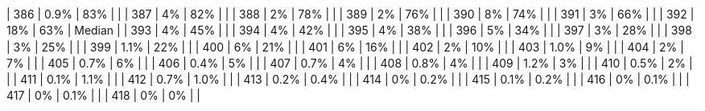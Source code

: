 | 386 | 0.9% | 83% |  |
| 387 | 4% | 82% |  |
| 388 | 2% | 78% |  |
| 389 | 2% | 76% |  |
| 390 | 8% | 74% |  |
| 391 | 3% | 66% |  |
| 392 | 18% | 63% | Median |
| 393 | 4% | 45% |  |
| 394 | 4% | 42% |  |
| 395 | 4% | 38% |  |
| 396 | 5% | 34% |  |
| 397 | 3% | 28% |  |
| 398 | 3% | 25% |  |
| 399 | 1.1% | 22% |  |
| 400 | 6% | 21% |  |
| 401 | 6% | 16% |  |
| 402 | 2% | 10% |  |
| 403 | 1.0% | 9% |  |
| 404 | 2% | 7% |  |
| 405 | 0.7% | 6% |  |
| 406 | 0.4% | 5% |  |
| 407 | 0.7% | 4% |  |
| 408 | 0.8% | 4% |  |
| 409 | 1.2% | 3% |  |
| 410 | 0.5% | 2% |  |
| 411 | 0.1% | 1.1% |  |
| 412 | 0.7% | 1.0% |  |
| 413 | 0.2% | 0.4% |  |
| 414 | 0% | 0.2% |  |
| 415 | 0.1% | 0.2% |  |
| 416 | 0% | 0.1% |  |
| 417 | 0% | 0.1% |  |
| 418 | 0% | 0% |  |
